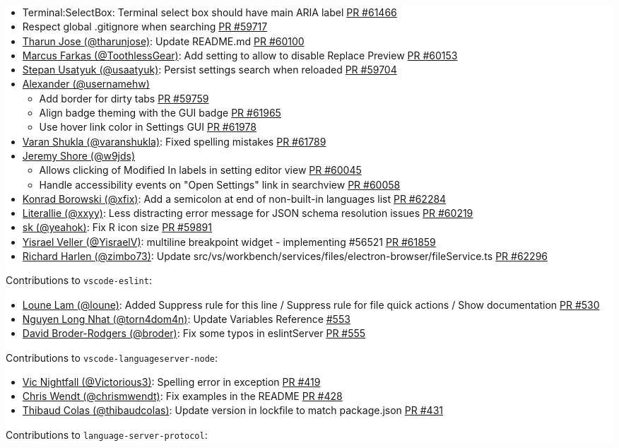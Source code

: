   * Terminal:SelectBox: Terminal select box should have main ARIA label [PR #61466](https://github.com/Microsoft/vscode/pull/61466)
  * Respect global .gitignore when searching [PR #59717](https://github.com/Microsoft/vscode/pull/59717)
* [Tharun Jose (@tharunjose)](https://github.com/tharunjose): Update README.md [PR #60100](https://github.com/Microsoft/vscode/pull/60100)
* [Marcus Farkas (@ToothlessGear)](https://github.com/ToothlessGear): Add setting to allow to disable Replace Preview [PR #60153](https://github.com/Microsoft/vscode/pull/60153)
* [Stepan Usatyuk (@usaatyuk)](https://github.com/usaatyuk): Persist settings search when reloaded [PR #59704](https://github.com/Microsoft/vscode/pull/59704)
* [Alexander (@usernamehw)](https://github.com/usernamehw)
  * Add border for dirty tabs [PR #59759](https://github.com/Microsoft/vscode/pull/59759)
  * Align badge theming with the GUI badge [PR #61965](https://github.com/Microsoft/vscode/pull/61965)
  * Use hover link color in Settings GUI [PR #61978](https://github.com/Microsoft/vscode/pull/61978)
* [Varan Shukla (@varanshukla)](https://github.com/varanshukla): Fixed spelling mistakes [PR #61789](https://github.com/Microsoft/vscode/pull/61789)
* [Jeremy Shore (@w9jds)](https://github.com/w9jds)
  * Allows clicking of Modified In labels in setting editor view [PR #60045](https://github.com/Microsoft/vscode/pull/60045)
  * Handle accessibility events on "Open Settings" link in searchview [PR #60058](https://github.com/Microsoft/vscode/pull/60058)
* [Konrad Borowski (@xfix)](https://github.com/xfix): Add a semicolon at end of non-built-in languages list [PR #62284](https://github.com/Microsoft/vscode/pull/62284)
* [Literallie (@xxyy)](https://github.com/xxyy): Less distracting error message for JSON schema resolution issues [PR #60219](https://github.com/Microsoft/vscode/pull/60219)
* [sk (@yeahok)](https://github.com/yeahok): Fix R icon size [PR #59891](https://github.com/Microsoft/vscode/pull/59891)
* [Yisrael Veller (@YisraelV)](https://github.com/YisraelV): multiline breakpoint widget - implementing #56521 [PR #61859](https://github.com/Microsoft/vscode/pull/61859)
* [Richard Harlen (@zimbo73)](https://github.com/zimbo73): Update src/vs/workbench/services/files/electron-browser/fileService.ts [PR #62296](https://github.com/Microsoft/vscode/pull/62296)

Contributions to `vscode-eslint`:

* [Loune Lam (@loune)](https://github.com/loune): Added Suppress rule for this line / Suppress rule for file quick actions / Show documentation [PR #530](https://github.com/Microsoft/vscode-eslint/pull/530)
* [Nguyen Long Nhat (@torn4dom4n)](https://github.com/torn4dom4n): Update Variables Reference [#553](https://github.com/Microsoft/vscode-eslint/pull/553)
* [David Broder-Rodgers (@broder)](https://github.com/broder): Fix some typos in eslintServer [PR #555](https://github.com/Microsoft/vscode-eslint/pull/555)

Contributions to `vscode-languageserver-node`:

* [Vic Nightfall (@Victorious3)](https://github.com/Victorious3): Spelling error in exception [PR #419](https://github.com/Microsoft/vscode-languageserver-node/pull/419)
* [Chris Wendt (@chrismwendt)](https://github.com/chrismwendt): Fix examples in the README [PR #428](https://github.com/Microsoft/vscode-languageserver-node/pull/428)
* [Thibaud Colas (@thibaudcolas)](https://github.com/thibaudcolas): Update version in lockfile to match package.json [PR #431](https://github.com/Microsoft/vscode-languageserver-node/pull/431)

Contributions to `language-server-protocol`:
